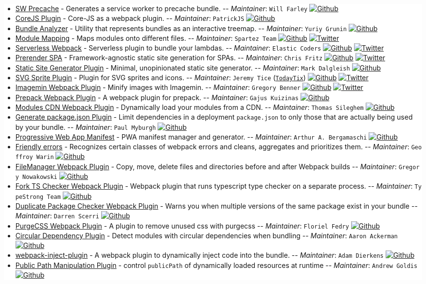 - [SW Precache](https://github.com/goldhand/sw-precache-webpack-plugin) - Generates a service worker to precache bundle. -- *Maintainer*: `Will Farley` [![Github][githubicon]](https://github.com/goldhand)
- [CoreJS Plugin](https://github.com/gdi2290/core-js-webpack-plugin) - Core-JS as a webpack plugin. -- *Maintainer*: `PatrickJS` [![Github][githubicon]](https://github.com/gdi2290)
- [Bundle Analyzer](https://github.com/th0r/webpack-bundle-analyzer) - Utility that represents bundles as an interactive treemap. -- *Maintainer*: `Yuriy Grunin` [![Github][githubicon]](https://github.com/th0r)
- [Module Mapping](https://github.com/spartez/module-mapping-webpack-plugin) - Maps modules onto different files. -- *Maintainer*: `Spartez Team` [![Github][githubicon]](https://github.com/spartez) [![Twitter][twittericon]](https://twitter.com/thisisspartez)
- [Serverless Webpack](https://github.com/elastic-coders/serverless-webpack) - Serverless plugin to bundle your lambdas. -- *Maintainer*: `Elastic Coders` [![Github][githubicon]](https://github.com/elastic-coders) [![Twitter][twittericon]](https://twitter.com/ElasticCoders)
- [Prerender SPA](https://github.com/chrisvfritz/prerender-spa-plugin) - Framework-agnostic static site generation for SPAs. -- *Maintainer*: `Chris Fritz` [![Github][githubicon]](https://github.com/chrisvfritz) [![Twitter][twittericon]](https://twitter.com/chrisvfritz)
- [Static Site Generator Plugin](https://github.com/markdalgleish/static-site-generator-webpack-plugin) - Minimal, unopinionated static site generator. -- *Maintainer*: `Mark Dalgleish` [![Github][githubicon]](https://github.com/markdalgleish)
- [SVG Sprite Plugin](https://github.com/TodayTix/svg-sprite-webpack-plugin) - Plugin for SVG sprites and icons. -- *Maintainer*: `Jeremy Tice` ([`TodayTix`](https://github.com/TodayTix)) [![Github][githubicon]](https://github.com/jetpacmonkey) [![Twitter][twittericon]](https://twitter.com/jetpacmonkey)
- [Imagemin Webpack Plugin](https://github.com/Klathmon/imagemin-webpack-plugin) - Minify images with Imagemin. -- *Maintainer*: `Gregory Benner` [![Github][githubicon]](https://github.com/Klathmon) [![Twitter][twittericon]](https://twitter.com/Klathmon)
- [Prepack Webpack Plugin](https://github.com/gajus/prepack-webpack-plugin) - A webpack plugin for prepack. -- *Maintainer*: `Gajus Kuizinas` [![Github][githubicon]](https://github.com/gajus)
- [Modules CDN Webpack Plugin](https://github.com/mastilver/modules-cdn-webpack-plugin) - Dynamically load your modules from a CDN. -- *Maintainer*: `Thomas Sileghem` [![Github][githubicon]](https://github.com/mastilver)
- [Generate package.json Plugin](https://github.com/lostpebble/generate-package-json-webpack-plugin) - Limit dependencies in a deployment `package.json` to only those that are actually being used by your bundle. -- *Maintainer*: `Paul Myburgh` [![Github][githubicon]](https://github.com/lostpebble)
- [Progressive Web App Manifest](https://github.com/arthurbergmz/webpack-pwa-manifest) - PWA manifest manager and generator. -- *Maintainer*: `Arthur A. Bergamaschi` [![Github][githubicon]](https://github.com/arthurbergmz)
- [Friendly errors](https://github.com/geowarin/friendly-errors-webpack-plugin) - Recognizes certain classes of webpack errors and cleans, aggregates and prioritizes them. -- *Maintainer*: `Geoffroy Warin` [![Github][githubicon]](https://github.com/geowarin)
- [FileManager Webpack Plugin](https://github.com/gregnb/filemanager-webpack-plugin) - Copy, move, delete files and directories before and after Webpack builds -- *Maintainer*: `Gregory Nowakowski` [![Github][githubicon]](https://github.com/gregnb)
- [Fork TS Checker Webpack Plugin](https://github.com/TypeStrong/fork-ts-checker-webpack-plugin) - Webpack plugin that runs typescript type checker on a separate process. -- *Maintainer*: `TypeStrong Team` [![Github][githubicon]](https://github.com/TypeStrong) 
- [Duplicate Package Checker Webpack Plugin](https://github.com/darrenscerri/duplicate-package-checker-webpack-plugin) - Warns you when multiple versions of the same package exist in your bundle -- *Maintainer*: `Darren Scerri` [![Github][githubicon]](https://github.com/darrenscerri)
- [PurgeCSS Webpack Plugin](https://github.com/FullHuman/purgecss-webpack-plugin) - A plugin to remove unused css with purgecss -- *Maintainer*: `Floriel Fedry` [![Github][githubicon]](https://github.com/Ffloriel)
- [Circular Dependency Plugin](https://github.com/aackerman/circular-dependency-plugin) - Detect modules with circular dependencies when bundling -- *Maintainer*: `Aaron Ackerman` [![Github][githubicon]](https://github.com/aackerman)
- [webpack-inject-plugin](https://github.com/adierkens/webpack-inject-plugin) - A webpack plugin to dynamically inject code into the bundle. -- *Maintainer*: `Adam Dierkens` [![Github][githubicon]](https://github.com/adierkens)
- [Public Path Manipulation Plugin](https://github.com/agoldis/webpack-require-from) - control `publicPath` of dynamically loaded resources at runtime  -- *Maintainer*: `Andrew Goldis` [![Github][githubicon]](https://github.com/agoldis)

[twittericon]: https://rawgit.com/d3viant0ne/awesome-webpack/master/media/twitter-square.svg
[githubicon]: https://rawgit.com/d3viant0ne/awesome-webpack/master/media/github-square.svg